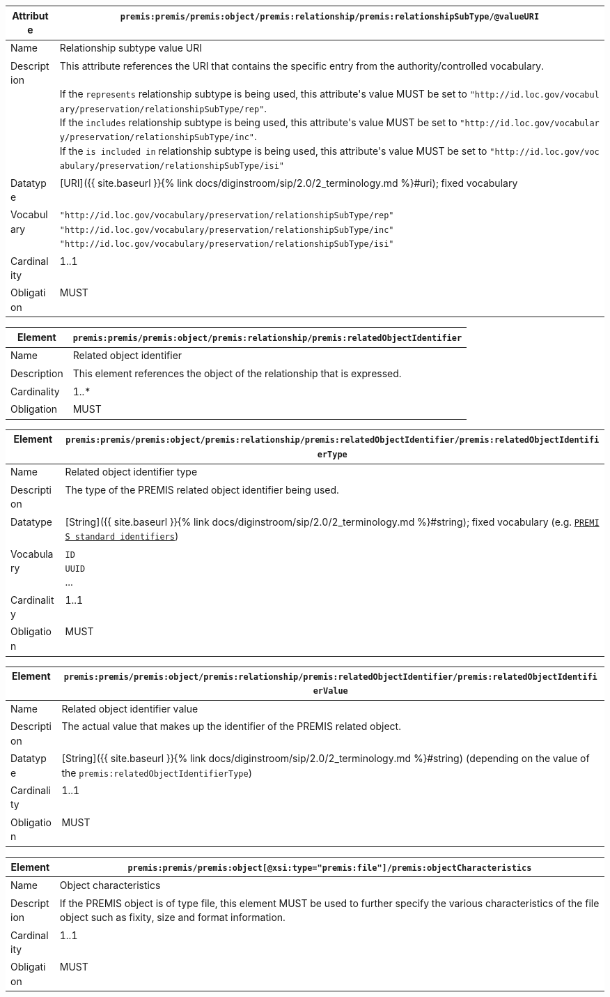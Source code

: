 | Attribute | `premis:premis/premis:object/premis:relationship/premis:relationshipSubType/@valueURI` |
|-----------------------|-----------|
| Name | Relationship subtype value URI |
| Description | This attribute references the URI that contains the specific entry from the authority/controlled vocabulary.<br><br>If the `represents` relationship subtype is being used, this attribute's value MUST be set to `"http://id.loc.gov/vocabulary/preservation/relationshipSubType/rep"`.<br>If the `includes` relationship subtype is being used, this attribute's value MUST be set to `"http://id.loc.gov/vocabulary/preservation/relationshipSubType/inc"`.<br>If the `is included in` relationship subtype is being used, this attribute's value MUST be set to `"http://id.loc.gov/vocabulary/preservation/relationshipSubType/isi"` |
| Datatype | [URI]({{ site.baseurl }}{% link docs/diginstroom/sip/2.0/2_terminology.md %}#uri); fixed vocabulary |
| Vocabulary | `"http://id.loc.gov/vocabulary/preservation/relationshipSubType/rep"`<br>`"http://id.loc.gov/vocabulary/preservation/relationshipSubType/inc"`<br>`"http://id.loc.gov/vocabulary/preservation/relationshipSubType/isi"` |
| Cardinality | 1..1 |
| Obligation | MUST |

| Element | `premis:premis/premis:object/premis:relationship/premis:relatedObjectIdentifier` |
|-----------------------|-----------|
| Name | Related object identifier |
| Description | This element references the object of the relationship that is expressed. |
| Cardinality | 1..* |
| Obligation | MUST |

| Element | `premis:premis/premis:object/premis:relationship/premis:relatedObjectIdentifier/premis:relatedObjectIdentifierType` |
|-----------------------|-----------|
| Name | Related object identifier type |
| Description | The type of the PREMIS related object identifier being used. |
| Datatype | [String]({{ site.baseurl }}{% link docs/diginstroom/sip/2.0/2_terminology.md %}#string); fixed vocabulary (e.g. [`PREMIS standard identifiers`](https://id.loc.gov/vocabulary/identifiers.html)) |
| Vocabulary | `ID`<br>`UUID`<br>... |
| Cardinality | 1..1 |
| Obligation | MUST |

| Element | `premis:premis/premis:object/premis:relationship/premis:relatedObjectIdentifier/premis:relatedObjectIdentifierValue` |
|-----------------------|-----------|
| Name | Related object identifier value |
| Description | The actual value that makes up the identifier of the PREMIS related object. |
| Datatype | [String]({{ site.baseurl }}{% link docs/diginstroom/sip/2.0/2_terminology.md %}#string) (depending on the value of the `premis:relatedObjectIdentifierType`) |
| Cardinality | 1..1 |
| Obligation | MUST |

| Element | `premis:premis/premis:object[@xsi:type="premis:file"]/premis:objectCharacteristics` |
|-----------------------|-----------|
| Name | Object characteristics |
| Description | If the PREMIS object is of type file, this element MUST be used to further specify the various characteristics of the file object such as fixity, size and format information. |
| Cardinality | 1..1 |
| Obligation | MUST |
